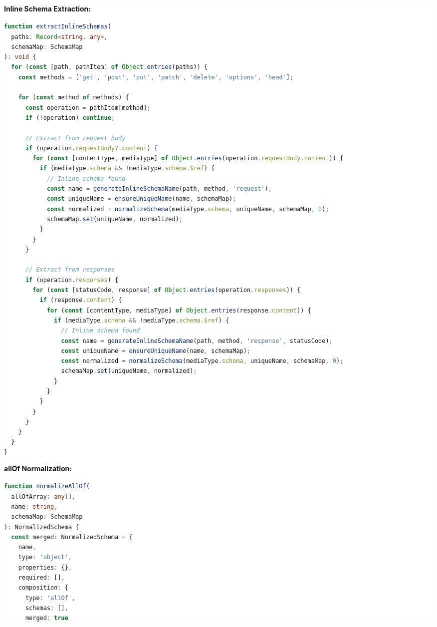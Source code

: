 **Inline Schema Extraction:**

```typescript
function extractInlineSchemas(
  paths: Record<string, any>,
  schemaMap: SchemaMap
): void {
  for (const [path, pathItem] of Object.entries(paths)) {
    const methods = ['get', 'post', 'put', 'patch', 'delete', 'options', 'head'];

    for (const method of methods) {
      const operation = pathItem[method];
      if (!operation) continue;

      // Extract from request body
      if (operation.requestBody?.content) {
        for (const [contentType, mediaType] of Object.entries(operation.requestBody.content)) {
          if (mediaType.schema && !mediaType.schema.$ref) {
            // Inline schema found
            const name = generateInlineSchemaName(path, method, 'request');
            const uniqueName = ensureUniqueName(name, schemaMap);
            const normalized = normalizeSchema(mediaType.schema, uniqueName, schemaMap, 0);
            schemaMap.set(uniqueName, normalized);
          }
        }
      }

      // Extract from responses
      if (operation.responses) {
        for (const [statusCode, response] of Object.entries(operation.responses)) {
          if (response.content) {
            for (const [contentType, mediaType] of Object.entries(response.content)) {
              if (mediaType.schema && !mediaType.schema.$ref) {
                // Inline schema found
                const name = generateInlineSchemaName(path, method, 'response', statusCode);
                const uniqueName = ensureUniqueName(name, schemaMap);
                const normalized = normalizeSchema(mediaType.schema, uniqueName, schemaMap, 0);
                schemaMap.set(uniqueName, normalized);
              }
            }
          }
        }
      }
    }
  }
}
```

**allOf Normalization:**

```typescript
function normalizeAllOf(
  allOfArray: any[],
  name: string,
  schemaMap: SchemaMap
): NormalizedSchema {
  const merged: NormalizedSchema = {
    name,
    type: 'object',
    properties: {},
    required: [],
    composition: {
      type: 'allOf',
      schemas: [],
      merged: true
```